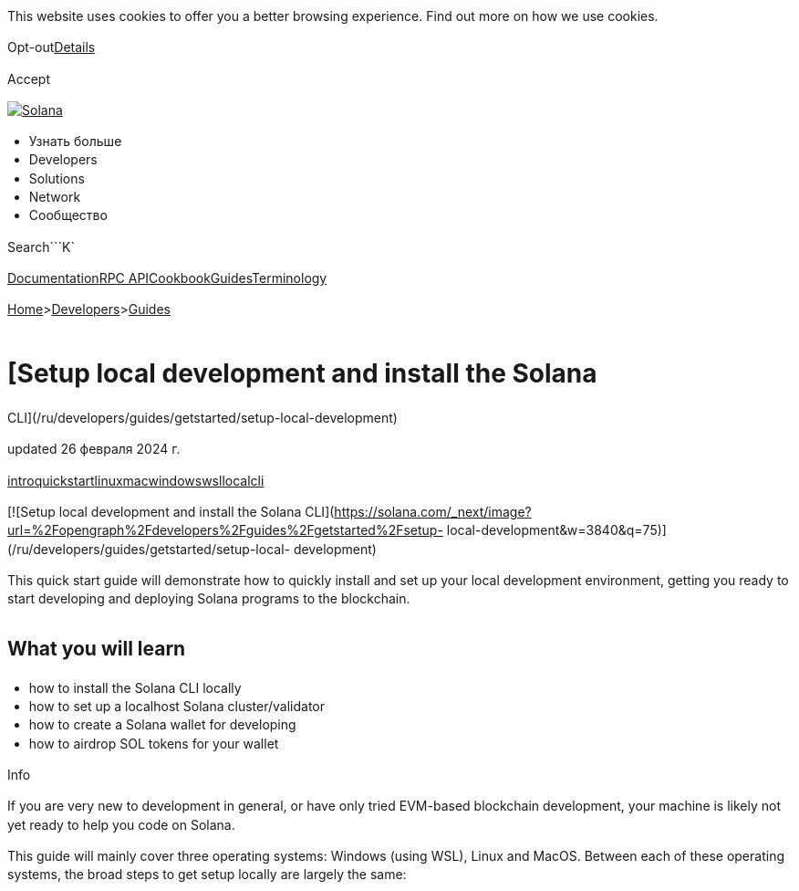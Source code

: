 This website uses cookies to offer you a better browsing experience. Find out
more on how we use cookies.

Opt-out[Details](/ru/privacy-policy#collection-of-information)

Accept

[![Solana](/_next/static/media/logotype-dark.f79d530d.svg)](/ru)

  * Узнать больше
  * Developers
  * Solutions
  * Network
  * Сообщество

Search```K`

[Documentation](/ru/docs)[RPC
API](/ru/docs/rpc)[Cookbook](/ru/developers/cookbook)[Guides](/ru/developers/guides)[Terminology](/ru/docs/terminology)

[Home](/ru)>[Developers](/ru/developers)>[Guides](/ru/developers/guides)

# [Setup local development and install the Solana
CLI](/ru/developers/guides/getstarted/setup-local-development)

updated 26 февраля 2024 г.

[intro](/ru/developers/guides?difficulty=intro)[quickstart](/ru/developers/guides?tags=quickstart)[linux](/ru/developers/guides?tags=linux)[mac](/ru/developers/guides?tags=mac)[windows](/ru/developers/guides?tags=windows)[wsl](/ru/developers/guides?tags=wsl)[local](/ru/developers/guides?tags=local)[cli](/ru/developers/guides?tags=cli)

[![Setup local development and install the Solana
CLI](https://solana.com/_next/image?url=%2Fopengraph%2Fdevelopers%2Fguides%2Fgetstarted%2Fsetup-
local-development&w=3840&q=75)](/ru/developers/guides/getstarted/setup-local-
development)

This quick start guide will demonstrate how to quickly install and set up your
local development environment, getting you ready to start developing and
deploying Solana programs to the blockchain.

## What you will learn #

  * how to install the Solana CLI locally
  * how to set up a localhost Solana cluster/validator
  * how to create a Solana wallet for developing
  * how to airdrop SOL tokens for your wallet

Info

If you are very new to development in general, or have only tried EVM-based
blockchain development, your machine is likely not yet ready to help you code
on Solana.

This guide will mainly cover three operating systems: Windows (using WSL),
Linux and MacOS. Between each of these operating systems, the broad steps to
get setup locally are largely the same:
